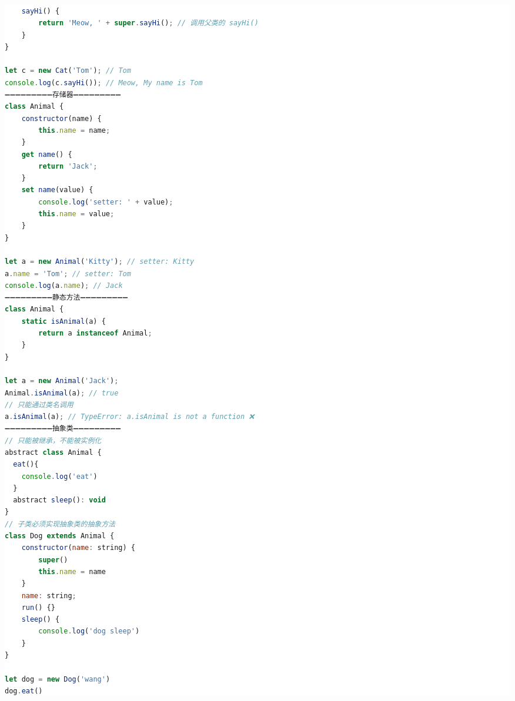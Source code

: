 ```js
    sayHi() {
        return 'Meow, ' + super.sayHi(); // 调用父类的 sayHi()
    }
}

let c = new Cat('Tom'); // Tom
console.log(c.sayHi()); // Meow, My name is Tom
➖➖➖➖➖➖➖➖➖存储器➖➖➖➖➖➖➖➖➖
class Animal {
    constructor(name) {
        this.name = name;
    }
    get name() {
        return 'Jack';
    }
    set name(value) {
        console.log('setter: ' + value);
        this.name = value;
    }
}

let a = new Animal('Kitty'); // setter: Kitty
a.name = 'Tom'; // setter: Tom
console.log(a.name); // Jack
➖➖➖➖➖➖➖➖➖静态方法➖➖➖➖➖➖➖➖➖
class Animal {
    static isAnimal(a) {
        return a instanceof Animal;
    }
}

let a = new Animal('Jack');
Animal.isAnimal(a); // true
// 只能通过类名调用
a.isAnimal(a); // TypeError: a.isAnimal is not a function ❌
➖➖➖➖➖➖➖➖➖抽象类➖➖➖➖➖➖➖➖➖
// 只能被继承，不能被实例化
abstract class Animal {
  eat(){
    console.log('eat')
  }
  abstract sleep(): void
}
// 子类必须实现抽象类的抽象方法
class Dog extends Animal {
    constructor(name: string) {
        super()
        this.name = name
    }
    name: string;
    run() {}
    sleep() {
        console.log('dog sleep')
    }
}

let dog = new Dog('wang')
dog.eat()
```
